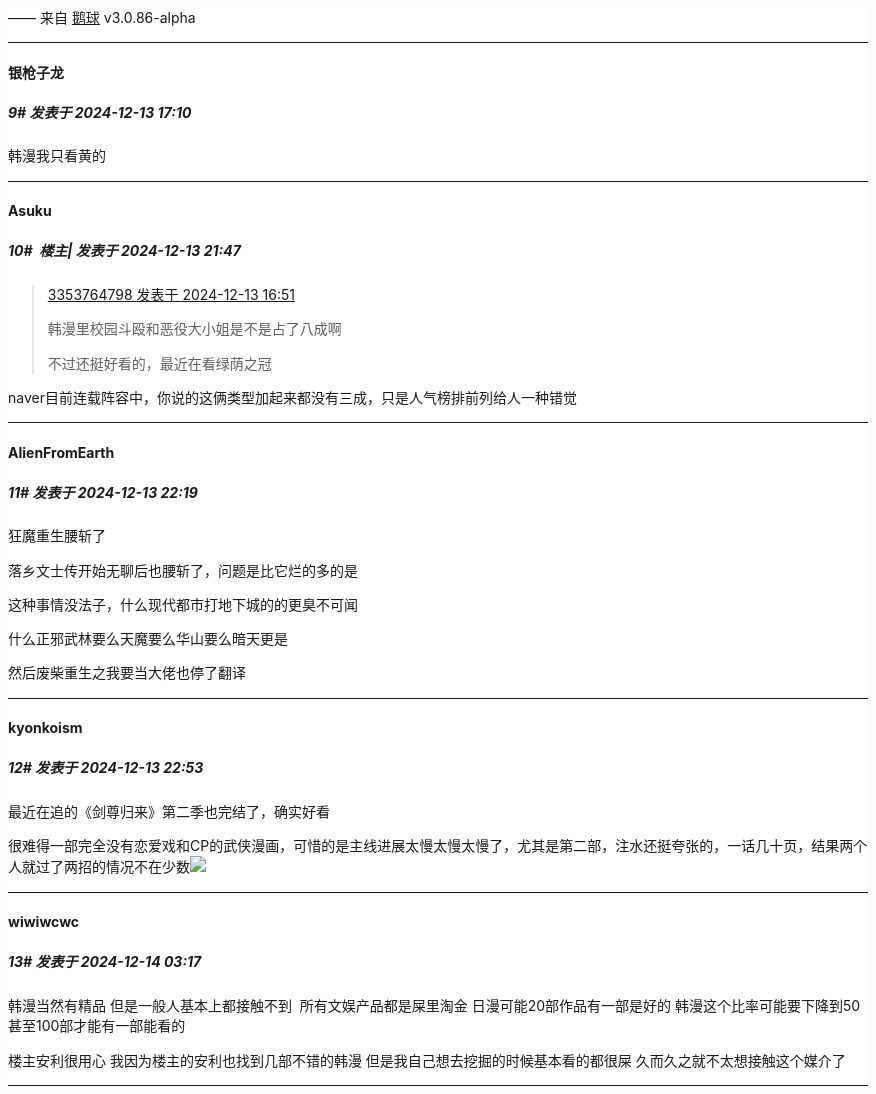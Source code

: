 —— 来自 [鹅球](https://www.pgyer.com/xfPejhuq) v3.0.86-alpha

*****

####  银枪子龙  
##### 9#       发表于 2024-12-13 17:10

韩漫我只看黄的

*****

####  Asuku  
##### 10#         楼主| 发表于 2024-12-13 21:47

<blockquote><a href="httphttps://bbs.saraba1st.com/2b/forum.php?mod=redirect&amp;goto=findpost&amp;pid=66917814&amp;ptid=2210343" target="_blank">3353764798 发表于 2024-12-13 16:51</a>

韩漫里校园斗殴和恶役大小姐是不是占了八成啊

不过还挺好看的，最近在看绿荫之冠</blockquote>
naver目前连载阵容中，你说的这俩类型加起来都没有三成，只是人气榜排前列给人一种错觉

*****

####  AlienFromEarth  
##### 11#       发表于 2024-12-13 22:19

狂魔重生腰斩了

落乡文士传开始无聊后也腰斩了，问题是比它烂的多的是

这种事情没法子，什么现代都市打地下城的的更臭不可闻

什么正邪武林要么天魔要么华山要么暗天更是

然后废柴重生之我要当大佬也停了翻译

*****

####  kyonkoism  
##### 12#       发表于 2024-12-13 22:53

最近在追的《剑尊归来》第二季也完结了，确实好看

很难得一部完全没有恋爱戏和CP的武侠漫画，可惜的是主线进展太慢太慢太慢了，尤其是第二部，注水还挺夸张的，一话几十页，结果两个人就过了两招的情况不在少数<img src="https://static.saraba1st.com/image/smiley/face2017/117.png" referrerpolicy="no-referrer">

*****

####  wiwiwcwc  
##### 13#       发表于 2024-12-14 03:17

韩漫当然有精品 但是一般人基本上都接触不到  所有文娱产品都是屎里淘金 日漫可能20部作品有一部是好的 韩漫这个比率可能要下降到50甚至100部才能有一部能看的

楼主安利很用心 我因为楼主的安利也找到几部不错的韩漫 但是我自己想去挖掘的时候基本看的都很屎 久而久之就不太想接触这个媒介了

*****
